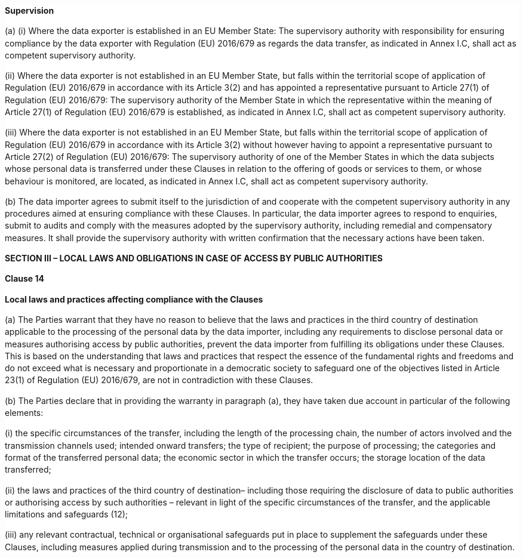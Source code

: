 **Supervision**

(a) (i) Where the data exporter is established in an EU Member State: The supervisory authority with responsibility for ensuring compliance by the data exporter with Regulation (EU) 2016/679 as regards the data transfer, as indicated in Annex I.C, shall act as competent supervisory authority.

(ii) Where the data exporter is not established in an EU Member State, but falls within the territorial scope of application of Regulation (EU) 2016/679 in accordance with its Article 3(2) and has appointed a representative pursuant to Article 27(1) of Regulation (EU) 2016/679: The supervisory authority of the Member State in which the representative within the meaning of Article 27(1) of Regulation (EU) 2016/679 is established, as indicated in Annex I.C, shall act as competent supervisory authority.

(iii) Where the data exporter is not established in an EU Member State, but falls within the territorial scope of application of Regulation (EU) 2016/679 in accordance with its Article 3(2) without however having to appoint a representative pursuant to Article 27(2) of Regulation (EU) 2016/679: The supervisory authority of one of the Member States in which the data subjects whose personal data is transferred under these Clauses in relation to the offering of goods or services to them, or whose behaviour is monitored, are located, as indicated in Annex I.C, shall act as competent supervisory authority.

(b)	The data importer agrees to submit itself to the jurisdiction of and cooperate with the competent supervisory authority in any procedures aimed at ensuring compliance with these Clauses. In particular, the data importer agrees to respond to enquiries, submit to audits and comply with the measures adopted by the supervisory authority, including remedial and compensatory measures. It shall provide the supervisory authority with written confirmation that the necessary actions have been taken.

**SECTION III – LOCAL LAWS AND OBLIGATIONS IN CASE OF ACCESS BY PUBLIC AUTHORITIES**

**Clause 14**

**Local laws and practices affecting compliance with the Clauses**

(a)	The Parties warrant that they have no reason to believe that the laws and practices in the third country of destination applicable to the processing of the personal data by the data importer, including any requirements to disclose personal data or measures authorising access by public authorities, prevent the data importer from fulfilling its obligations under these Clauses. This is based on the understanding that laws and practices that respect the essence of the fundamental rights and freedoms and do not exceed what is necessary and proportionate in a democratic society to safeguard one of the objectives listed in Article 23(1) of Regulation (EU) 2016/679, are not in contradiction with these Clauses.

(b)	The Parties declare that in providing the warranty in paragraph (a), they have taken due account in particular of the following elements:

(i)	the specific circumstances of the transfer, including the length of the processing chain, the number of actors involved and the transmission channels used; intended onward transfers; the type of recipient; the purpose of processing; the categories and format of the transferred personal data; the economic sector in which the transfer occurs; the storage location of the data transferred;
 
(ii)	the laws and practices of the third country of destination– including those requiring the disclosure of data to public authorities or authorising access by such authorities – relevant in light of the specific circumstances of the transfer, and the applicable limitations and safeguards (12);

(iii)	any relevant contractual, technical or organisational safeguards put in place to supplement the safeguards under these Clauses, including measures applied during transmission and to the processing of the personal data in the country of destination.
